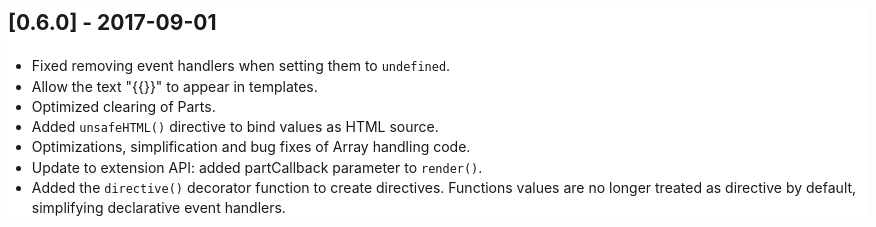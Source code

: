 ## [0.6.0] - 2017-09-01

* Fixed removing event handlers when setting them to `undefined`.
* Allow the text "{{}}" to appear in templates.
* Optimized clearing of Parts.
* Added `unsafeHTML()` directive to bind values as HTML source.
* Optimizations, simplification and bug fixes of Array handling code.
* Update to extension API: added partCallback parameter to `render()`.
* Added the `directive()` decorator function to create directives. Functions values are no longer treated as directive by default, simplifying declarative event handlers.
